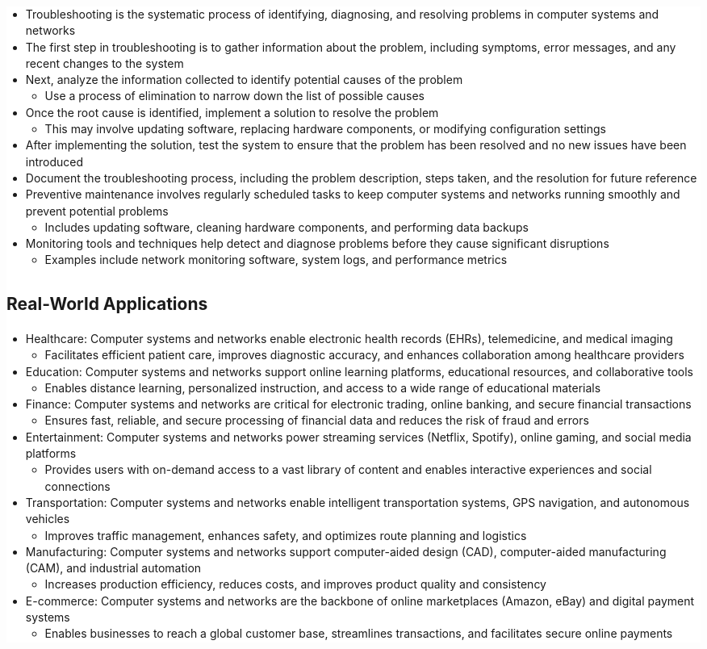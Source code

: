 -   Troubleshooting is the systematic process of identifying, diagnosing, and resolving problems in computer systems and networks
-   The first step in troubleshooting is to gather information about the problem, including symptoms, error messages, and any recent changes to the system
-   Next, analyze the information collected to identify potential causes of the problem
    -   Use a process of elimination to narrow down the list of possible causes
-   Once the root cause is identified, implement a solution to resolve the problem
    -   This may involve updating software, replacing hardware components, or modifying configuration settings
-   After implementing the solution, test the system to ensure that the problem has been resolved and no new issues have been introduced
-   Document the troubleshooting process, including the problem description, steps taken, and the resolution for future reference
-   Preventive maintenance involves regularly scheduled tasks to keep computer systems and networks running smoothly and prevent potential problems
    -   Includes updating software, cleaning hardware components, and performing data backups
-   Monitoring tools and techniques help detect and diagnose problems before they cause significant disruptions
    -   Examples include network monitoring software, system logs, and performance metrics

## Real-World Applications

-   Healthcare: Computer systems and networks enable electronic health records (EHRs), telemedicine, and medical imaging
    -   Facilitates efficient patient care, improves diagnostic accuracy, and enhances collaboration among healthcare providers
-   Education: Computer systems and networks support online learning platforms, educational resources, and collaborative tools
    -   Enables distance learning, personalized instruction, and access to a wide range of educational materials
-   Finance: Computer systems and networks are critical for electronic trading, online banking, and secure financial transactions
    -   Ensures fast, reliable, and secure processing of financial data and reduces the risk of fraud and errors
-   Entertainment: Computer systems and networks power streaming services (Netflix, Spotify), online gaming, and social media platforms
    -   Provides users with on-demand access to a vast library of content and enables interactive experiences and social connections
-   Transportation: Computer systems and networks enable intelligent transportation systems, GPS navigation, and autonomous vehicles
    -   Improves traffic management, enhances safety, and optimizes route planning and logistics
-   Manufacturing: Computer systems and networks support computer-aided design (CAD), computer-aided manufacturing (CAM), and industrial automation
    -   Increases production efficiency, reduces costs, and improves product quality and consistency
-   E-commerce: Computer systems and networks are the backbone of online marketplaces (Amazon, eBay) and digital payment systems
    -   Enables businesses to reach a global customer base, streamlines transactions, and facilitates secure online payments